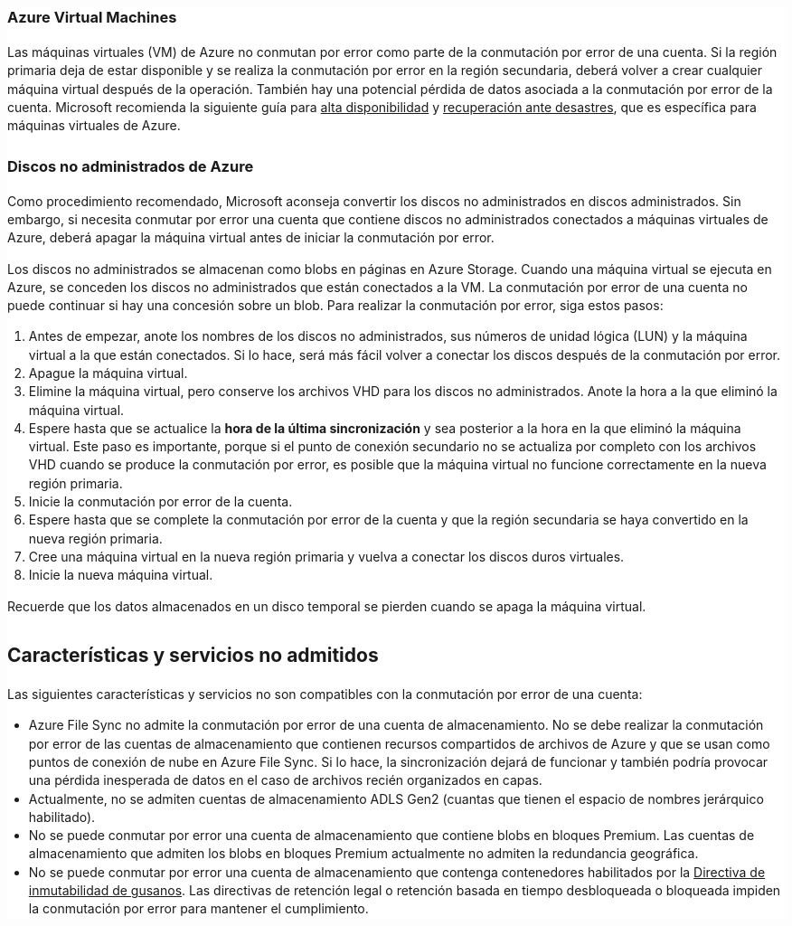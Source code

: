 ### <a name="azure-virtual-machines"></a>Azure Virtual Machines

Las máquinas virtuales (VM) de Azure no conmutan por error como parte de la conmutación por error de una cuenta. Si la región primaria deja de estar disponible y se realiza la conmutación por error en la región secundaria, deberá volver a crear cualquier máquina virtual después de la operación. También hay una potencial pérdida de datos asociada a la conmutación por error de la cuenta. Microsoft recomienda la siguiente guía para [alta disponibilidad](../../virtual-machines/windows/manage-availability.md) y [recuperación ante desastres](../../virtual-machines/windows/backup-recovery.md), que es específica para máquinas virtuales de Azure.

### <a name="azure-unmanaged-disks"></a>Discos no administrados de Azure

Como procedimiento recomendado, Microsoft aconseja convertir los discos no administrados en discos administrados. Sin embargo, si necesita conmutar por error una cuenta que contiene discos no administrados conectados a máquinas virtuales de Azure, deberá apagar la máquina virtual antes de iniciar la conmutación por error.

Los discos no administrados se almacenan como blobs en páginas en Azure Storage. Cuando una máquina virtual se ejecuta en Azure, se conceden los discos no administrados que están conectados a la VM. La conmutación por error de una cuenta no puede continuar si hay una concesión sobre un blob. Para realizar la conmutación por error, siga estos pasos:

1. Antes de empezar, anote los nombres de los discos no administrados, sus números de unidad lógica (LUN) y la máquina virtual a la que están conectados. Si lo hace, será más fácil volver a conectar los discos después de la conmutación por error.
2. Apague la máquina virtual.
3. Elimine la máquina virtual, pero conserve los archivos VHD para los discos no administrados. Anote la hora a la que eliminó la máquina virtual.
4. Espere hasta que se actualice la **hora de la última sincronización** y sea posterior a la hora en la que eliminó la máquina virtual. Este paso es importante, porque si el punto de conexión secundario no se actualiza por completo con los archivos VHD cuando se produce la conmutación por error, es posible que la máquina virtual no funcione correctamente en la nueva región primaria.
5. Inicie la conmutación por error de la cuenta.
6. Espere hasta que se complete la conmutación por error de la cuenta y que la región secundaria se haya convertido en la nueva región primaria.
7. Cree una máquina virtual en la nueva región primaria y vuelva a conectar los discos duros virtuales.
8. Inicie la nueva máquina virtual.

Recuerde que los datos almacenados en un disco temporal se pierden cuando se apaga la máquina virtual.

## <a name="unsupported-features-and-services"></a>Características y servicios no admitidos

Las siguientes características y servicios no son compatibles con la conmutación por error de una cuenta:

- Azure File Sync no admite la conmutación por error de una cuenta de almacenamiento. No se debe realizar la conmutación por error de las cuentas de almacenamiento que contienen recursos compartidos de archivos de Azure y que se usan como puntos de conexión de nube en Azure File Sync. Si lo hace, la sincronización dejará de funcionar y también podría provocar una pérdida inesperada de datos en el caso de archivos recién organizados en capas.
- Actualmente, no se admiten cuentas de almacenamiento ADLS Gen2 (cuantas que tienen el espacio de nombres jerárquico habilitado).
- No se puede conmutar por error una cuenta de almacenamiento que contiene blobs en bloques Premium. Las cuentas de almacenamiento que admiten los blobs en bloques Premium actualmente no admiten la redundancia geográfica.
- No se puede conmutar por error una cuenta de almacenamiento que contenga contenedores habilitados por la [Directiva de inmutabilidad de gusanos](../blobs/storage-blob-immutable-storage.md). Las directivas de retención legal o retención basada en tiempo desbloqueada o bloqueada impiden la conmutación por error para mantener el cumplimiento.
